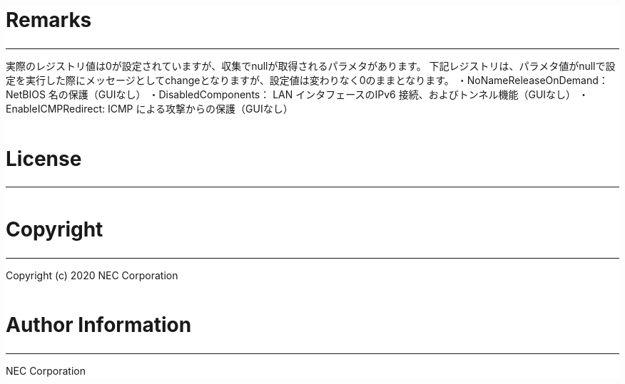 # Remarks
-------
実際のレジストリ値は0が設定されていますが、収集でnullが取得されるパラメタがあります。
下記レジストリは、パラメタ値がnullで設定を実行した際にメッセージとしてchangeとなりますが、設定値は変わりなく0のままとなります。
・NoNameReleaseOnDemand： NetBIOS 名の保護（GUIなし）
・DisabledComponents： LAN インタフェースのIPv6 接続、およびトンネル機能（GUIなし）
・EnableICMPRedirect: ICMP による攻撃からの保護（GUIなし）

# License
-------

# Copyright
---------
Copyright (c) 2020 NEC Corporation

# Author Information
------------------
NEC Corporation
